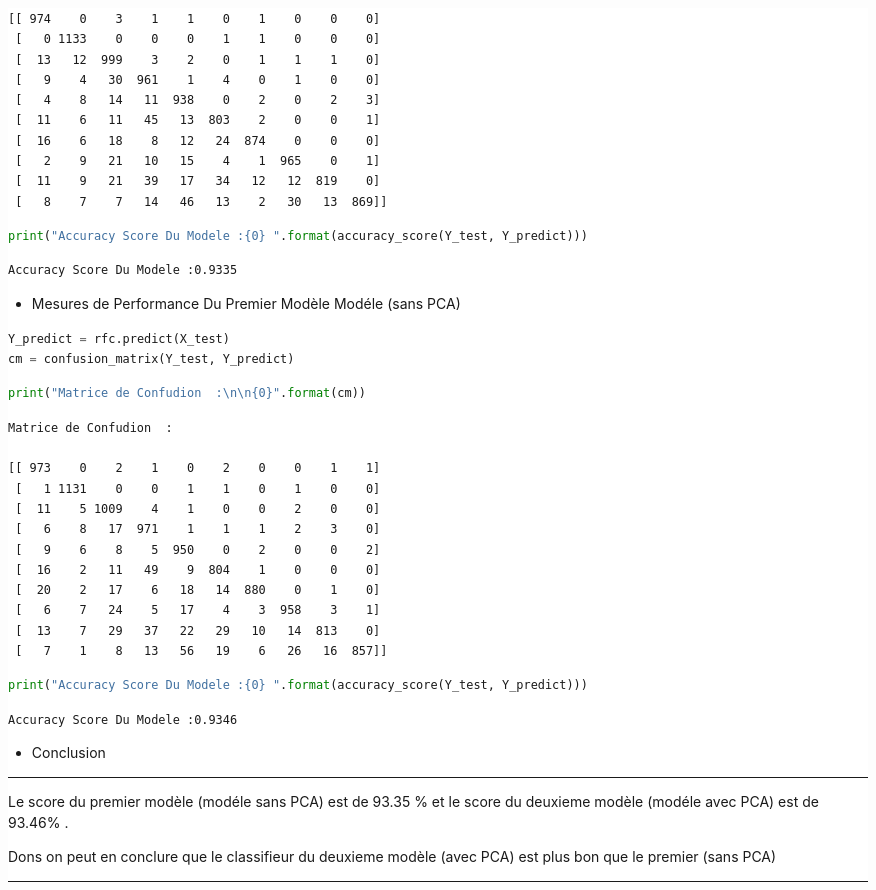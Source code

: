     [[ 974    0    3    1    1    0    1    0    0    0]
     [   0 1133    0    0    0    1    1    0    0    0]
     [  13   12  999    3    2    0    1    1    1    0]
     [   9    4   30  961    1    4    0    1    0    0]
     [   4    8   14   11  938    0    2    0    2    3]
     [  11    6   11   45   13  803    2    0    0    1]
     [  16    6   18    8   12   24  874    0    0    0]
     [   2    9   21   10   15    4    1  965    0    1]
     [  11    9   21   39   17   34   12   12  819    0]
     [   8    7    7   14   46   13    2   30   13  869]]



```python
print("Accuracy Score Du Modele :{0} ".format(accuracy_score(Y_test, Y_predict)))
```

    Accuracy Score Du Modele :0.9335 


* Mesures de Performance Du Premier Modèle Modéle (sans PCA)


```python
Y_predict = rfc.predict(X_test)
cm = confusion_matrix(Y_test, Y_predict)
```


```python
print("Matrice de Confudion  :\n\n{0}".format(cm))
```

    Matrice de Confudion  :
    
    [[ 973    0    2    1    0    2    0    0    1    1]
     [   1 1131    0    0    1    1    0    1    0    0]
     [  11    5 1009    4    1    0    0    2    0    0]
     [   6    8   17  971    1    1    1    2    3    0]
     [   9    6    8    5  950    0    2    0    0    2]
     [  16    2   11   49    9  804    1    0    0    0]
     [  20    2   17    6   18   14  880    0    1    0]
     [   6    7   24    5   17    4    3  958    3    1]
     [  13    7   29   37   22   29   10   14  813    0]
     [   7    1    8   13   56   19    6   26   16  857]]



```python
print("Accuracy Score Du Modele :{0} ".format(accuracy_score(Y_test, Y_predict)))
```

    Accuracy Score Du Modele :0.9346 


* Conclusion

<hr>
Le score du premier modèle (modéle sans PCA) est de  93.35 % et le score du deuxieme modèle (modéle avec PCA) est de 93.46% .

Dons on peut en conclure que le classifieur du deuxieme modèle (avec PCA) est plus bon que le premier (sans PCA)
<hr>
